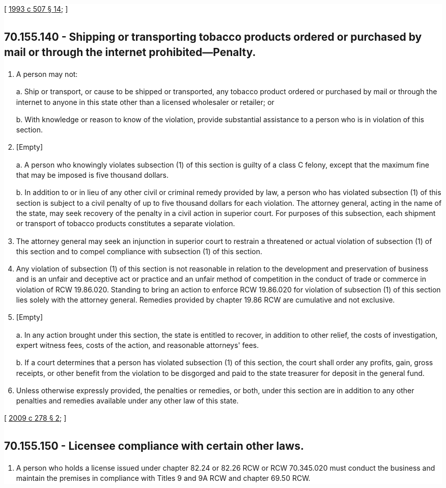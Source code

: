 \[ [1993 c 507 § 14](https://lawfilesext.leg.wa.gov/biennium/1993-94/Pdf/Bills/Session%20Laws/House/2071-S.SL.pdf?cite=1993%20c%20507%20§%2014); \]

## 70.155.140 - Shipping or transporting tobacco products ordered or purchased by mail or through the internet prohibited—Penalty.
1. A person may not:

   a. Ship or transport, or cause to be shipped or transported, any tobacco product ordered or purchased by mail or through the internet to anyone in this state other than a licensed wholesaler or retailer; or

   b. With knowledge or reason to know of the violation, provide substantial assistance to a person who is in violation of this section.

2. [Empty]

   a. A person who knowingly violates subsection (1) of this section is guilty of a class C felony, except that the maximum fine that may be imposed is five thousand dollars.

   b. In addition to or in lieu of any other civil or criminal remedy provided by law, a person who has violated subsection (1) of this section is subject to a civil penalty of up to five thousand dollars for each violation. The attorney general, acting in the name of the state, may seek recovery of the penalty in a civil action in superior court. For purposes of this subsection, each shipment or transport of tobacco products constitutes a separate violation.

3. The attorney general may seek an injunction in superior court to restrain a threatened or actual violation of subsection (1) of this section and to compel compliance with subsection (1) of this section.

4. Any violation of subsection (1) of this section is not reasonable in relation to the development and preservation of business and is an unfair and deceptive act or practice and an unfair method of competition in the conduct of trade or commerce in violation of RCW 19.86.020. Standing to bring an action to enforce RCW 19.86.020 for violation of subsection (1) of this section lies solely with the attorney general. Remedies provided by chapter 19.86 RCW are cumulative and not exclusive.

5. [Empty]

   a. In any action brought under this section, the state is entitled to recover, in addition to other relief, the costs of investigation, expert witness fees, costs of the action, and reasonable attorneys' fees.

   b. If a court determines that a person has violated subsection (1) of this section, the court shall order any profits, gain, gross receipts, or other benefit from the violation to be disgorged and paid to the state treasurer for deposit in the general fund.

6. Unless otherwise expressly provided, the penalties or remedies, or both, under this section are in addition to any other penalties and remedies available under any other law of this state.

\[ [2009 c 278 § 2](https://lawfilesext.leg.wa.gov/biennium/2009-10/Pdf/Bills/Session%20Laws/Senate/5340-S.SL.pdf?cite=2009%20c%20278%20§%202); \]

## 70.155.150 - Licensee compliance with certain other laws.
1. A person who holds a license issued under chapter 82.24 or 82.26 RCW or RCW 70.345.020 must conduct the business and maintain the premises in compliance with Titles 9 and 9A RCW and chapter 69.50 RCW.
